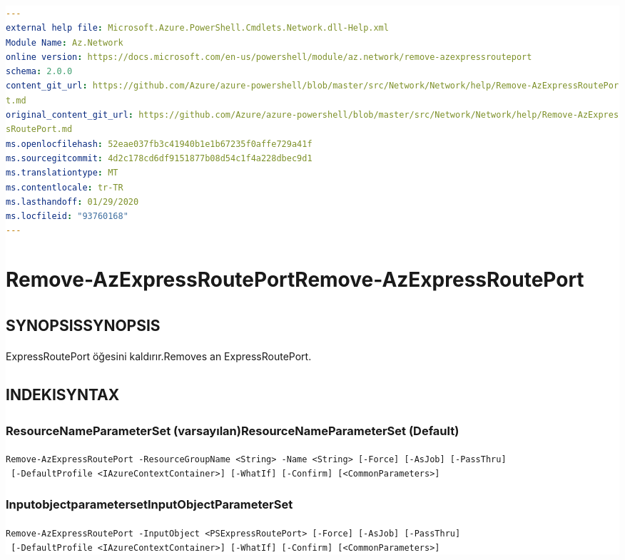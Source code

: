 ```yaml
---
external help file: Microsoft.Azure.PowerShell.Cmdlets.Network.dll-Help.xml
Module Name: Az.Network
online version: https://docs.microsoft.com/en-us/powershell/module/az.network/remove-azexpressrouteport
schema: 2.0.0
content_git_url: https://github.com/Azure/azure-powershell/blob/master/src/Network/Network/help/Remove-AzExpressRoutePort.md
original_content_git_url: https://github.com/Azure/azure-powershell/blob/master/src/Network/Network/help/Remove-AzExpressRoutePort.md
ms.openlocfilehash: 52eae037fb3c41940b1e1b67235f0affe729a41f
ms.sourcegitcommit: 4d2c178cd6df9151877b08d54c1f4a228dbec9d1
ms.translationtype: MT
ms.contentlocale: tr-TR
ms.lasthandoff: 01/29/2020
ms.locfileid: "93760168"
---
```

# <span data-ttu-id="25a9c-101">Remove-AzExpressRoutePort</span><span class="sxs-lookup"><span data-stu-id="25a9c-101">Remove-AzExpressRoutePort</span></span>

## <span data-ttu-id="25a9c-102">SYNOPSIS</span><span class="sxs-lookup"><span data-stu-id="25a9c-102">SYNOPSIS</span></span>
<span data-ttu-id="25a9c-103">ExpressRoutePort öğesini kaldırır.</span><span class="sxs-lookup"><span data-stu-id="25a9c-103">Removes an ExpressRoutePort.</span></span>

## <span data-ttu-id="25a9c-104">INDEKI</span><span class="sxs-lookup"><span data-stu-id="25a9c-104">SYNTAX</span></span>

### <span data-ttu-id="25a9c-105">ResourceNameParameterSet (varsayılan)</span><span class="sxs-lookup"><span data-stu-id="25a9c-105">ResourceNameParameterSet (Default)</span></span>
```
Remove-AzExpressRoutePort -ResourceGroupName <String> -Name <String> [-Force] [-AsJob] [-PassThru]
 [-DefaultProfile <IAzureContextContainer>] [-WhatIf] [-Confirm] [<CommonParameters>]
```

### <span data-ttu-id="25a9c-106">Inputobjectparameterset</span><span class="sxs-lookup"><span data-stu-id="25a9c-106">InputObjectParameterSet</span></span>
```
Remove-AzExpressRoutePort -InputObject <PSExpressRoutePort> [-Force] [-AsJob] [-PassThru]
 [-DefaultProfile <IAzureContextContainer>] [-WhatIf] [-Confirm] [<CommonParameters>]
```
